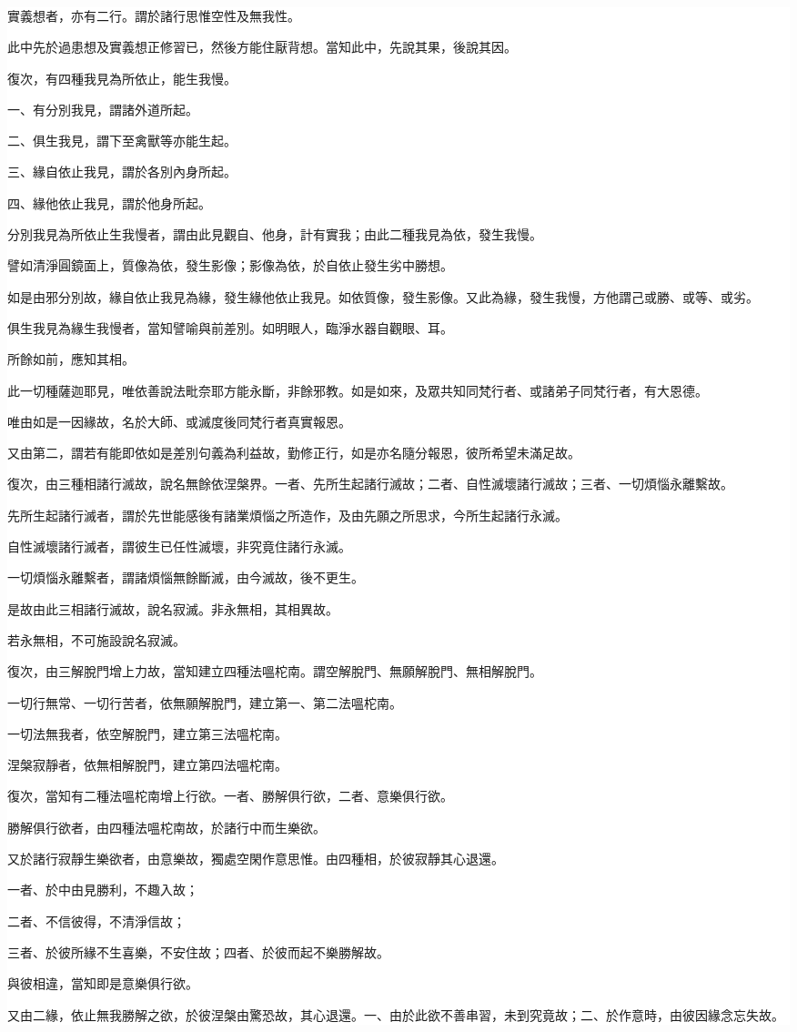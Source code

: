 實義想者，亦有二行。謂於諸行思惟空性及無我性。

此中先於過患想及實義想正修習已，然後方能住厭背想。當知此中，先說其果，後說其因。

復次，有四種我見為所依止，能生我慢。

一、有分別我見，謂諸外道所起。

二、俱生我見，謂下至禽獸等亦能生起。

三、緣自依止我見，謂於各別內身所起。

四、緣他依止我見，謂於他身所起。

分別我見為所依止生我慢者，謂由此見觀自、他身，計有實我；由此二種我見為依，發生我慢。

譬如清淨圓鏡面上，質像為依，發生影像；影像為依，於自依止發生劣中勝想。

如是由邪分別故，緣自依止我見為緣，發生緣他依止我見。如依質像，發生影像。又此為緣，發生我慢，方他謂己或勝、或等、或劣。

俱生我見為緣生我慢者，當知譬喻與前差別。如明眼人，臨淨水器自觀眼、耳。

所餘如前，應知其相。

此一切種薩迦耶見，唯依善說法毗奈耶方能永斷，非餘邪教。如是如來，及眾共知同梵行者、或諸弟子同梵行者，有大恩德。

唯由如是一因緣故，名於大師、或滅度後同梵行者真實報恩。

又由第二，謂若有能即依如是差別句義為利益故，勤修正行，如是亦名隨分報恩，彼所希望未滿足故。

復次，由三種相諸行滅故，說名無餘依涅槃界。一者、先所生起諸行滅故；二者、自性滅壞諸行滅故；三者、一切煩惱永離繫故。

先所生起諸行滅者，謂於先世能感後有諸業煩惱之所造作，及由先願之所思求，今所生起諸行永滅。

自性滅壞諸行滅者，謂彼生已任性滅壞，非究竟住諸行永滅。

一切煩惱永離繫者，謂諸煩惱無餘斷滅，由今滅故，後不更生。

是故由此三相諸行滅故，說名寂滅。非永無相，其相異故。

若永無相，不可施設說名寂滅。

復次，由三解脫門增上力故，當知建立四種法嗢柁南。謂空解脫門、無願解脫門、無相解脫門。

一切行無常、一切行苦者，依無願解脫門，建立第一、第二法嗢柁南。

一切法無我者，依空解脫門，建立第三法嗢柁南。

涅槃寂靜者，依無相解脫門，建立第四法嗢柁南。

復次，當知有二種法嗢柁南增上行欲。一者、勝解俱行欲，二者、意樂俱行欲。

勝解俱行欲者，由四種法嗢柁南故，於諸行中而生樂欲。

又於諸行寂靜生樂欲者，由意樂故，獨處空閑作意思惟。由四種相，於彼寂靜其心退還。

一者、於中由見勝利，不趣入故；

二者、不信彼得，不清淨信故；

三者、於彼所緣不生喜樂，不安住故；四者、於彼而起不樂勝解故。

與彼相違，當知即是意樂俱行欲。

又由二緣，依止無我勝解之欲，於彼涅槃由驚恐故，其心退還。一、由於此欲不善串習，未到究竟故；二、於作意時，由彼因緣念忘失故。
